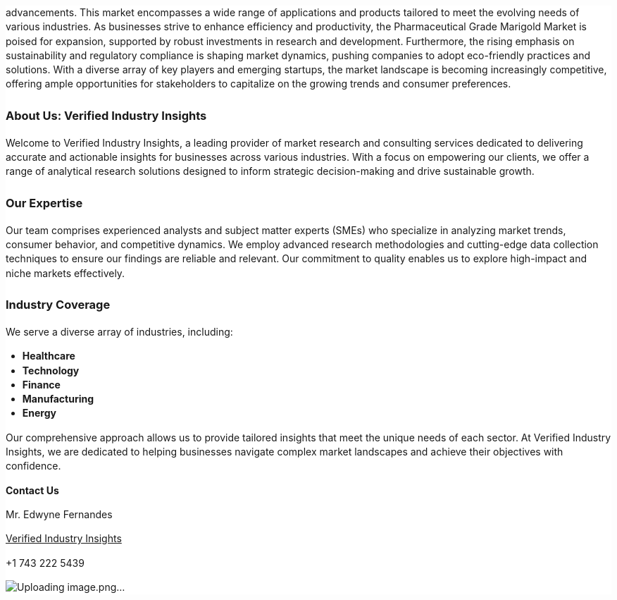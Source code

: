 advancements. This market encompasses a wide range of applications and products tailored to meet the evolving needs of various industries. As businesses strive to enhance efficiency and productivity, the Pharmaceutical Grade Marigold Market is poised for expansion, supported by robust investments in research and development. Furthermore, the rising emphasis on sustainability and regulatory compliance is shaping market dynamics, pushing companies to adopt eco-friendly practices and solutions. With a diverse array of key players and emerging startups, the market landscape is becoming increasingly competitive, offering ample opportunities for stakeholders to capitalize on the growing trends and consumer preferences.</p><h3>About Us: Verified Industry Insights</h3><p>Welcome to Verified Industry Insights, a leading provider of market research and consulting services dedicated to delivering accurate and actionable insights for businesses across various industries. With a focus on empowering our clients, we offer a range of analytical research solutions designed to inform strategic decision-making and drive sustainable growth.</p><h3>Our Expertise</h3><p>Our team comprises experienced analysts and subject matter experts (SMEs) who specialize in analyzing market trends, consumer behavior, and competitive dynamics. We employ advanced research methodologies and cutting-edge data collection techniques to ensure our findings are reliable and relevant. Our commitment to quality enables us to explore high-impact and niche markets effectively.</p><h3>Industry Coverage</h3><p>We serve a diverse array of industries, including:</p><ul><li><strong>Healthcare</strong></li><li><strong>Technology</strong></li><li><strong>Finance</strong></li><li><strong>Manufacturing</strong></li><li><strong>Energy</strong></li></ul><p>Our comprehensive approach allows us to provide tailored insights that meet the unique needs of each sector. At Verified Industry Insights, we are dedicated to helping businesses navigate complex market landscapes and achieve their objectives with confidence.</p><p><strong>Contact Us</strong></p><p>Mr. Edwyne Fernandes</p><p><a href="https://www.verifiedindustryinsights.com/">Verified Industry Insights</a></p><p>+1 743 222 5439</p>
![Uploading image.png…]()
